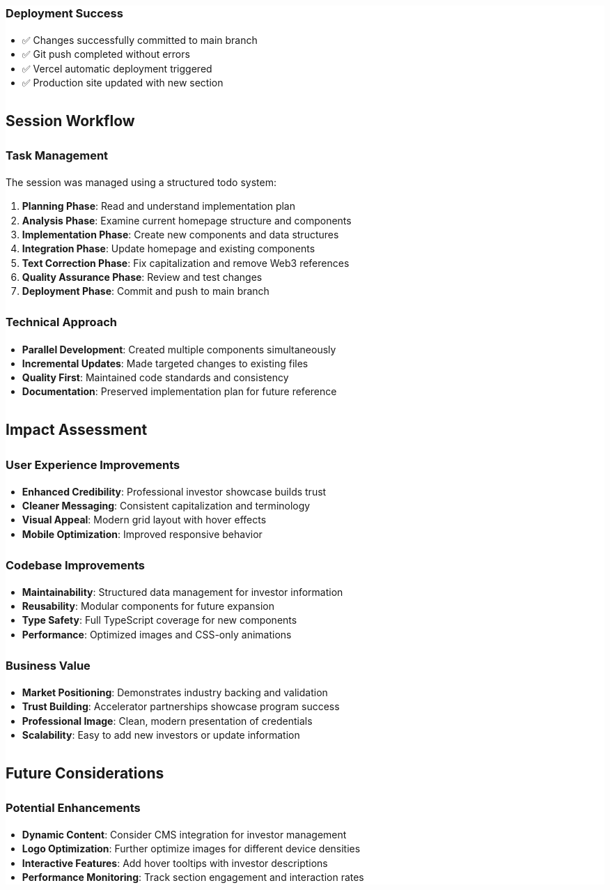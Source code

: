 ### Deployment Success
- ✅ Changes successfully committed to main branch
- ✅ Git push completed without errors
- ✅ Vercel automatic deployment triggered
- ✅ Production site updated with new section

## Session Workflow

### Task Management
The session was managed using a structured todo system:

1. **Planning Phase**: Read and understand implementation plan
2. **Analysis Phase**: Examine current homepage structure and components
3. **Implementation Phase**: Create new components and data structures
4. **Integration Phase**: Update homepage and existing components
5. **Text Correction Phase**: Fix capitalization and remove Web3 references
6. **Quality Assurance Phase**: Review and test changes
7. **Deployment Phase**: Commit and push to main branch

### Technical Approach
- **Parallel Development**: Created multiple components simultaneously
- **Incremental Updates**: Made targeted changes to existing files
- **Quality First**: Maintained code standards and consistency
- **Documentation**: Preserved implementation plan for future reference

## Impact Assessment

### User Experience Improvements
- **Enhanced Credibility**: Professional investor showcase builds trust
- **Cleaner Messaging**: Consistent capitalization and terminology
- **Visual Appeal**: Modern grid layout with hover effects
- **Mobile Optimization**: Improved responsive behavior

### Codebase Improvements
- **Maintainability**: Structured data management for investor information
- **Reusability**: Modular components for future expansion
- **Type Safety**: Full TypeScript coverage for new components
- **Performance**: Optimized images and CSS-only animations

### Business Value
- **Market Positioning**: Demonstrates industry backing and validation
- **Trust Building**: Accelerator partnerships showcase program success
- **Professional Image**: Clean, modern presentation of credentials
- **Scalability**: Easy to add new investors or update information

## Future Considerations

### Potential Enhancements
- **Dynamic Content**: Consider CMS integration for investor management
- **Logo Optimization**: Further optimize images for different device densities
- **Interactive Features**: Add hover tooltips with investor descriptions
- **Performance Monitoring**: Track section engagement and interaction rates
